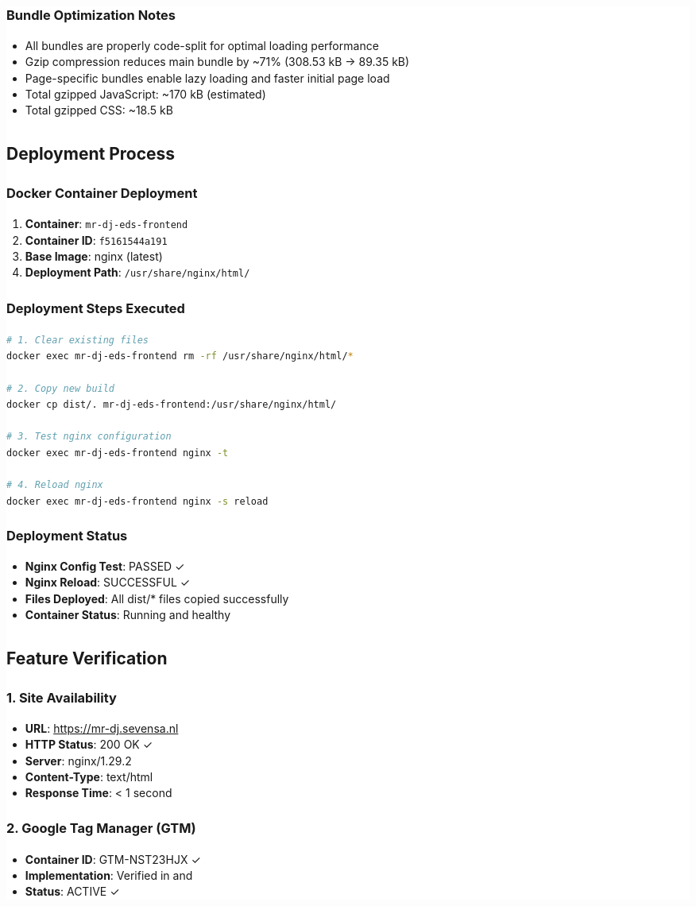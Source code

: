 ### Bundle Optimization Notes
- All bundles are properly code-split for optimal loading performance
- Gzip compression reduces main bundle by ~71% (308.53 kB → 89.35 kB)
- Page-specific bundles enable lazy loading and faster initial page load
- Total gzipped JavaScript: ~170 kB (estimated)
- Total gzipped CSS: ~18.5 kB

## Deployment Process

### Docker Container Deployment
1. **Container**: `mr-dj-eds-frontend`
2. **Container ID**: `f5161544a191`
3. **Base Image**: nginx (latest)
4. **Deployment Path**: `/usr/share/nginx/html/`

### Deployment Steps Executed
```bash
# 1. Clear existing files
docker exec mr-dj-eds-frontend rm -rf /usr/share/nginx/html/*

# 2. Copy new build
docker cp dist/. mr-dj-eds-frontend:/usr/share/nginx/html/

# 3. Test nginx configuration
docker exec mr-dj-eds-frontend nginx -t

# 4. Reload nginx
docker exec mr-dj-eds-frontend nginx -s reload
```

### Deployment Status
- **Nginx Config Test**: PASSED ✓
- **Nginx Reload**: SUCCESSFUL ✓
- **Files Deployed**: All dist/* files copied successfully
- **Container Status**: Running and healthy

## Feature Verification

### 1. Site Availability
- **URL**: https://mr-dj.sevensa.nl
- **HTTP Status**: 200 OK ✓
- **Server**: nginx/1.29.2
- **Content-Type**: text/html
- **Response Time**: < 1 second

### 2. Google Tag Manager (GTM)
- **Container ID**: GTM-NST23HJX ✓
- **Implementation**: Verified in <head> and <noscript>
- **Status**: ACTIVE ✓

